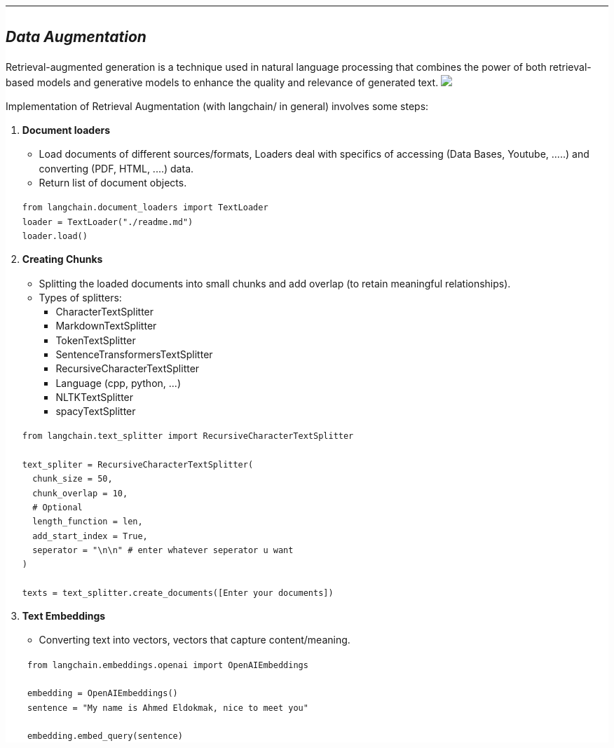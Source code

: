 

--- 
## ***Data Augmentation***
Retrieval-augmented generation is a technique used in natural language processing that combines the power of both retrieval-based models and generative models to enhance the quality and relevance of generated text.
<img width="800" src="https://sych.io/blog/content/images/2023/07/LLM-Augment-Architecture.png">

Implementation of Retrieval Augmentation (with langchain/ in general) involves some steps:
1. **Document loaders**
   * Load documents of different sources/formats, Loaders deal with specifics of accessing (Data Bases, Youtube, .....) and converting (PDF, HTML, ....) data.
   * Return list of document objects.
   ```
   from langchain.document_loaders import TextLoader
   loader = TextLoader("./readme.md")
   loader.load()
   ```
   
2. **Creating Chunks**
   * Splitting the loaded documents into small chunks and add overlap (to retain meaningful relationships).
   * Types of splitters:
     - CharacterTextSplitter
     - MarkdownTextSplitter
     - TokenTextSplitter
     - SentenceTransformersTextSplitter
     - RecursiveCharacterTextSplitter
     - Language (cpp, python, ...)
     - NLTKTextSplitter
     - spacyTextSplitter
   ```
   from langchain.text_splitter import RecursiveCharacterTextSplitter

   text_spliter = RecursiveCharacterTextSplitter(
     chunk_size = 50,
     chunk_overlap = 10,
     # Optional
     length_function = len,
     add_start_index = True,
     seperator = "\n\n" # enter whatever seperator u want
   )

   texts = text_splitter.create_documents([Enter your documents])
   ```
   
3. **Text Embeddings**
   * Converting text into vectors, vectors that capture content/meaning.
   ```
    from langchain.embeddings.openai import OpenAIEmbeddings

    embedding = OpenAIEmbeddings()
    sentence = "My name is Ahmed Eldokmak, nice to meet you"
    
    embedding.embed_query(sentence)
   ```
   